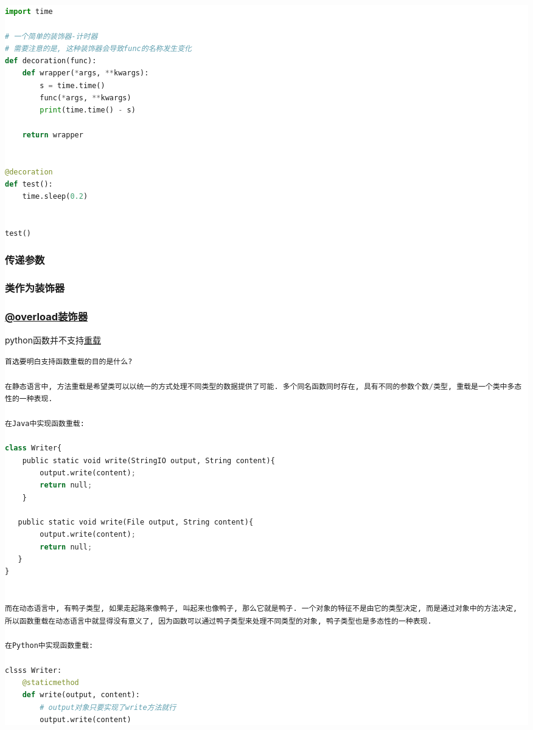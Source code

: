 ```python
import time

# 一个简单的装饰器-计时器
# 需要注意的是, 这种装饰器会导致func的名称发生变化
def decoration(func):
    def wrapper(*args, **kwargs):
        s = time.time()
        func(*args, **kwargs)
        print(time.time() - s)

    return wrapper


@decoration
def test():
    time.sleep(0.2)


test()
```



### 传递参数



### 类作为装饰器



### [@overload装饰器](https://zhuanlan.zhihu.com/p/489767633)

python函数并不支持[重载](https://www.zhihu.com/question/20053359/answer/14054112)

```python
首选要明白支持函数重载的目的是什么? 

在静态语言中, 方法重载是希望类可以以统一的方式处理不同类型的数据提供了可能. 多个同名函数同时存在, 具有不同的参数个数/类型, 重载是一个类中多态性的一种表现. 

在Java中实现函数重载: 

class Writer{
    public static void write(StringIO output, String content){
        output.write(content);
        return null;
    }

   public static void write(File output, String content){
        output.write(content);
        return null;
   }
}


而在动态语言中, 有鸭子类型, 如果走起路来像鸭子, 叫起来也像鸭子, 那么它就是鸭子. 一个对象的特征不是由它的类型决定, 而是通过对象中的方法决定, 所以函数重载在动态语言中就显得没有意义了, 因为函数可以通过鸭子类型来处理不同类型的对象, 鸭子类型也是多态性的一种表现. 

在Python中实现函数重载: 

clsss Writer:
    @staticmethod
    def write(output, content):
        # output对象只要实现了write方法就行
        output.write(content)

```